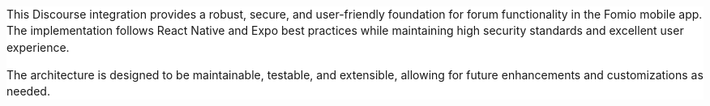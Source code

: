 This Discourse integration provides a robust, secure, and user-friendly foundation for forum functionality in the Fomio mobile app. The implementation follows React Native and Expo best practices while maintaining high security standards and excellent user experience.

The architecture is designed to be maintainable, testable, and extensible, allowing for future enhancements and customizations as needed.

